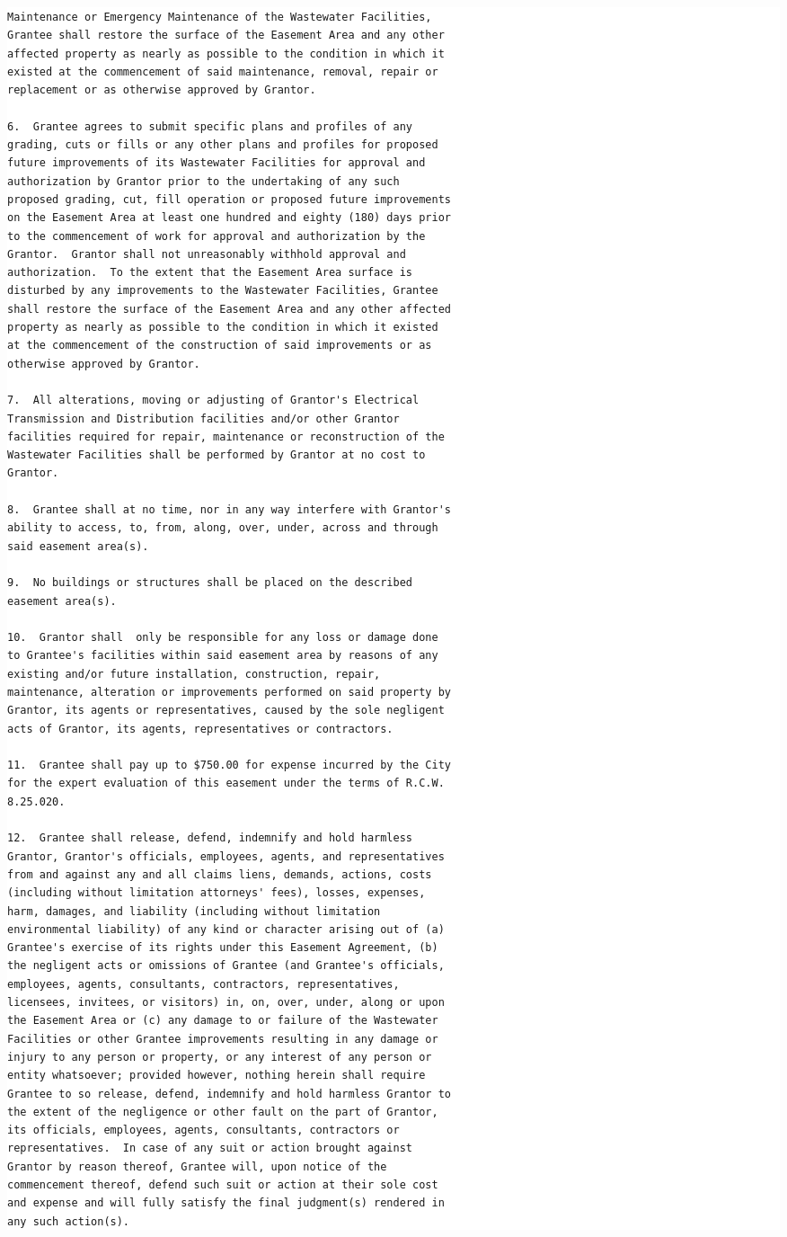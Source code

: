     Maintenance or Emergency Maintenance of the Wastewater Facilities,  
    Grantee shall restore the surface of the Easement Area and any other  
    affected property as nearly as possible to the condition in which it  
    existed at the commencement of said maintenance, removal, repair or  
    replacement or as otherwise approved by Grantor.  
  
    6.  Grantee agrees to submit specific plans and profiles of any  
    grading, cuts or fills or any other plans and profiles for proposed  
    future improvements of its Wastewater Facilities for approval and  
    authorization by Grantor prior to the undertaking of any such  
    proposed grading, cut, fill operation or proposed future improvements  
    on the Easement Area at least one hundred and eighty (180) days prior  
    to the commencement of work for approval and authorization by the  
    Grantor.  Grantor shall not unreasonably withhold approval and  
    authorization.  To the extent that the Easement Area surface is  
    disturbed by any improvements to the Wastewater Facilities, Grantee  
    shall restore the surface of the Easement Area and any other affected  
    property as nearly as possible to the condition in which it existed  
    at the commencement of the construction of said improvements or as  
    otherwise approved by Grantor.  
  
    7.  All alterations, moving or adjusting of Grantor's Electrical  
    Transmission and Distribution facilities and/or other Grantor  
    facilities required for repair, maintenance or reconstruction of the  
    Wastewater Facilities shall be performed by Grantor at no cost to  
    Grantor.  
  
    8.  Grantee shall at no time, nor in any way interfere with Grantor's  
    ability to access, to, from, along, over, under, across and through  
    said easement area(s).  
  
    9.  No buildings or structures shall be placed on the described  
    easement area(s).  
  
    10.  Grantor shall  only be responsible for any loss or damage done  
    to Grantee's facilities within said easement area by reasons of any  
    existing and/or future installation, construction, repair,  
    maintenance, alteration or improvements performed on said property by  
    Grantor, its agents or representatives, caused by the sole negligent  
    acts of Grantor, its agents, representatives or contractors.  
  
    11.  Grantee shall pay up to $750.00 for expense incurred by the City  
    for the expert evaluation of this easement under the terms of R.C.W.  
    8.25.020.  
  
    12.  Grantee shall release, defend, indemnify and hold harmless  
    Grantor, Grantor's officials, employees, agents, and representatives  
    from and against any and all claims liens, demands, actions, costs  
    (including without limitation attorneys' fees), losses, expenses,  
    harm, damages, and liability (including without limitation  
    environmental liability) of any kind or character arising out of (a)  
    Grantee's exercise of its rights under this Easement Agreement, (b)  
    the negligent acts or omissions of Grantee (and Grantee's officials,  
    employees, agents, consultants, contractors, representatives,  
    licensees, invitees, or visitors) in, on, over, under, along or upon  
    the Easement Area or (c) any damage to or failure of the Wastewater  
    Facilities or other Grantee improvements resulting in any damage or  
    injury to any person or property, or any interest of any person or  
    entity whatsoever; provided however, nothing herein shall require  
    Grantee to so release, defend, indemnify and hold harmless Grantor to  
    the extent of the negligence or other fault on the part of Grantor,  
    its officials, employees, agents, consultants, contractors or  
    representatives.  In case of any suit or action brought against  
    Grantor by reason thereof, Grantee will, upon notice of the  
    commencement thereof, defend such suit or action at their sole cost  
    and expense and will fully satisfy the final judgment(s) rendered in  
    any such action(s).  
